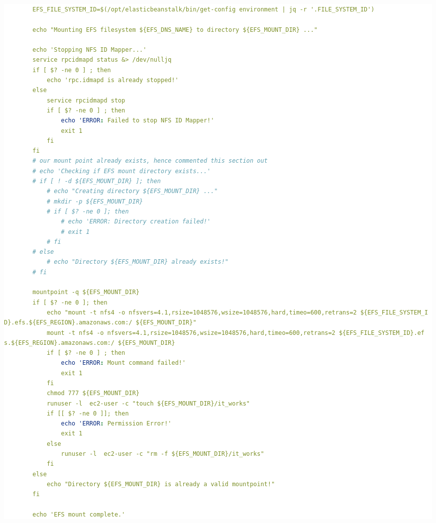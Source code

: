   ```yaml
          EFS_FILE_SYSTEM_ID=$(/opt/elasticbeanstalk/bin/get-config environment | jq -r '.FILE_SYSTEM_ID')
  
          echo "Mounting EFS filesystem ${EFS_DNS_NAME} to directory ${EFS_MOUNT_DIR} ..."
  
          echo 'Stopping NFS ID Mapper...'
          service rpcidmapd status &> /dev/nulljq
          if [ $? -ne 0 ] ; then
              echo 'rpc.idmapd is already stopped!'
          else
              service rpcidmapd stop
              if [ $? -ne 0 ] ; then
                  echo 'ERROR: Failed to stop NFS ID Mapper!'
                  exit 1
              fi
          fi
          # our mount point already exists, hence commented this section out
          # echo 'Checking if EFS mount directory exists...'
          # if [ ! -d ${EFS_MOUNT_DIR} ]; then
              # echo "Creating directory ${EFS_MOUNT_DIR} ..."
              # mkdir -p ${EFS_MOUNT_DIR}
              # if [ $? -ne 0 ]; then
                  # echo 'ERROR: Directory creation failed!'
                  # exit 1
              # fi
          # else
              # echo "Directory ${EFS_MOUNT_DIR} already exists!"
          # fi
  
          mountpoint -q ${EFS_MOUNT_DIR}
          if [ $? -ne 0 ]; then
              echo "mount -t nfs4 -o nfsvers=4.1,rsize=1048576,wsize=1048576,hard,timeo=600,retrans=2 ${EFS_FILE_SYSTEM_ID}.efs.${EFS_REGION}.amazonaws.com:/ ${EFS_MOUNT_DIR}"
              mount -t nfs4 -o nfsvers=4.1,rsize=1048576,wsize=1048576,hard,timeo=600,retrans=2 ${EFS_FILE_SYSTEM_ID}.efs.${EFS_REGION}.amazonaws.com:/ ${EFS_MOUNT_DIR}
              if [ $? -ne 0 ] ; then
                  echo 'ERROR: Mount command failed!'
                  exit 1
              fi
              chmod 777 ${EFS_MOUNT_DIR}
              runuser -l  ec2-user -c "touch ${EFS_MOUNT_DIR}/it_works"
              if [[ $? -ne 0 ]]; then
                  echo 'ERROR: Permission Error!'
                  exit 1
              else
                  runuser -l  ec2-user -c "rm -f ${EFS_MOUNT_DIR}/it_works"
              fi
          else
              echo "Directory ${EFS_MOUNT_DIR} is already a valid mountpoint!"
          fi
  
          echo 'EFS mount complete.'
  ```
  